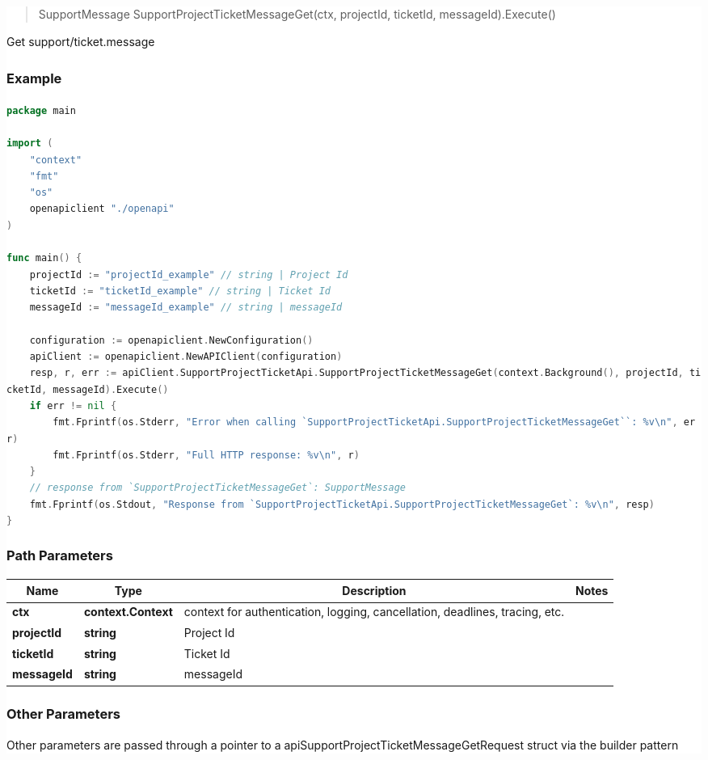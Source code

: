 > SupportMessage SupportProjectTicketMessageGet(ctx, projectId, ticketId, messageId).Execute()

Get support/ticket.message



### Example

```go
package main

import (
    "context"
    "fmt"
    "os"
    openapiclient "./openapi"
)

func main() {
    projectId := "projectId_example" // string | Project Id
    ticketId := "ticketId_example" // string | Ticket Id
    messageId := "messageId_example" // string | messageId

    configuration := openapiclient.NewConfiguration()
    apiClient := openapiclient.NewAPIClient(configuration)
    resp, r, err := apiClient.SupportProjectTicketApi.SupportProjectTicketMessageGet(context.Background(), projectId, ticketId, messageId).Execute()
    if err != nil {
        fmt.Fprintf(os.Stderr, "Error when calling `SupportProjectTicketApi.SupportProjectTicketMessageGet``: %v\n", err)
        fmt.Fprintf(os.Stderr, "Full HTTP response: %v\n", r)
    }
    // response from `SupportProjectTicketMessageGet`: SupportMessage
    fmt.Fprintf(os.Stdout, "Response from `SupportProjectTicketApi.SupportProjectTicketMessageGet`: %v\n", resp)
}
```

### Path Parameters


Name | Type | Description  | Notes
------------- | ------------- | ------------- | -------------
**ctx** | **context.Context** | context for authentication, logging, cancellation, deadlines, tracing, etc.
**projectId** | **string** | Project Id | 
**ticketId** | **string** | Ticket Id | 
**messageId** | **string** | messageId | 

### Other Parameters

Other parameters are passed through a pointer to a apiSupportProjectTicketMessageGetRequest struct via the builder pattern
